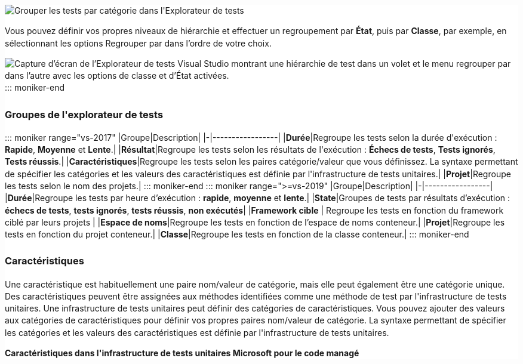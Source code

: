 ![Grouper les tests par catégorie dans l'Explorateur de tests](../test/media/vs-2019/test-explorer-groupby-162.png)

Vous pouvez définir vos propres niveaux de hiérarchie et effectuer un regroupement par **État**, puis par **Classe**, par exemple, en sélectionnant les options Regrouper par dans l’ordre de votre choix.

![Capture d’écran de l’Explorateur de tests Visual Studio montrant une hiérarchie de test dans un volet et le menu regrouper par dans l’autre avec les options de classe et d’État activées.](../test/media/vs-2019/test-explorer-groupby-state-16-2.png)
::: moniker-end

### <a name="test-explorer-groups"></a>Groupes de l'explorateur de tests

::: moniker range="vs-2017"
|Groupe|Description|
|-|-----------------|
|**Durée**|Regroupe les tests selon la durée d'exécution : **Rapide**, **Moyenne** et **Lente**.|
|**Résultat**|Regroupe les tests selon les résultats de l'exécution : **Échecs de tests**, **Tests ignorés**, **Tests réussis**.|
|**Caractéristiques**|Regroupe les tests selon les paires catégorie/valeur que vous définissez. La syntaxe permettant de spécifier les catégories et les valeurs des caractéristiques est définie par l'infrastructure de tests unitaires.|
|**Projet**|Regroupe les tests selon le nom des projets.|
::: moniker-end
::: moniker range=">=vs-2019"
|Groupe|Description|
|-|-----------------|
|**Durée**|Regroupe les tests par heure d’exécution : **rapide**, **moyenne** et **lente**.|
|**State**|Groupes de tests par résultats d’exécution : **échecs de tests**, **tests ignorés**, **tests réussis**, **non exécutés**|
|**Framework cible** | Regroupe les tests en fonction du framework ciblé par leurs projets |
|**Espace de noms**|Regroupe les tests en fonction de l’espace de noms conteneur.|
|**Projet**|Regroupe les tests en fonction du projet conteneur.|
|**Classe**|Regroupe les tests en fonction de la classe conteneur.|
::: moniker-end

### <a name="traits"></a>Caractéristiques

Une caractéristique est habituellement une paire nom/valeur de catégorie, mais elle peut également être une catégorie unique. Des caractéristiques peuvent être assignées aux méthodes identifiées comme une méthode de test par l'infrastructure de tests unitaires. Une infrastructure de tests unitaires peut définir des catégories de caractéristiques. Vous pouvez ajouter des valeurs aux catégories de caractéristiques pour définir vos propres paires nom/valeur de catégorie. La syntaxe permettant de spécifier les catégories et les valeurs des caractéristiques est définie par l'infrastructure de tests unitaires.

**Caractéristiques dans l'infrastructure de tests unitaires Microsoft pour le code managé**
